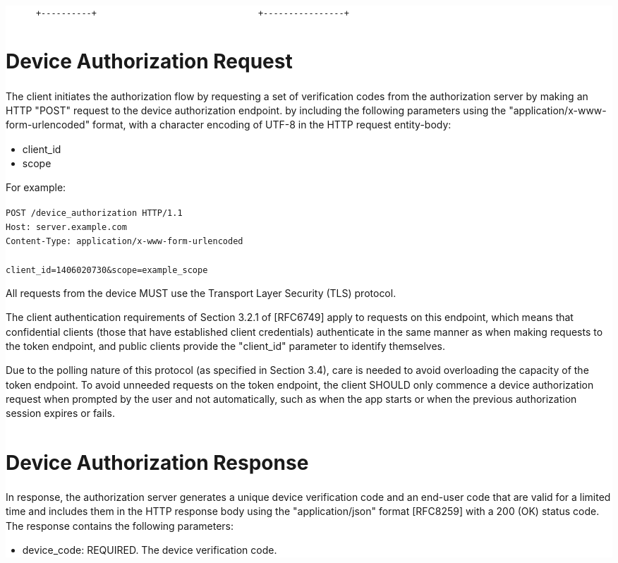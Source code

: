 ```
      +----------+                                +----------------+
```


# Device Authorization Request

The client initiates the authorization flow by requesting a set of
verification codes from the authorization server by making an HTTP
"POST" request to the device authorization endpoint.
by including the following parameters using the 
"application/x-www-form-urlencoded" format, with a character 
encoding of UTF-8 in the HTTP request entity-body:

* client_id
* scope

For example:

```http
POST /device_authorization HTTP/1.1
Host: server.example.com
Content-Type: application/x-www-form-urlencoded

client_id=1406020730&scope=example_scope

```

All requests from the device MUST use the Transport Layer Security
(TLS) protocol.

The client authentication requirements of Section 3.2.1 of [RFC6749]
apply to requests on this endpoint, which means that confidential
clients (those that have established client credentials) authenticate
in the same manner as when making requests to the token endpoint, and
public clients provide the "client_id" parameter to identify
themselves.

Due to the polling nature of this protocol (as specified in
Section 3.4), care is needed to avoid overloading the capacity of the
token endpoint.  To avoid unneeded requests on the token endpoint,
the client SHOULD only commence a device authorization request when
prompted by the user and not automatically, such as when the app
starts or when the previous authorization session expires or fails.

# Device Authorization Response

In response, the authorization server generates a unique device
verification code and an end-user code that are valid for a limited
time and includes them in the HTTP response body using the
"application/json" format [RFC8259] with a 200 (OK) status code.  The
response contains the following parameters:

* device_code: REQUIRED. The device verification code.
